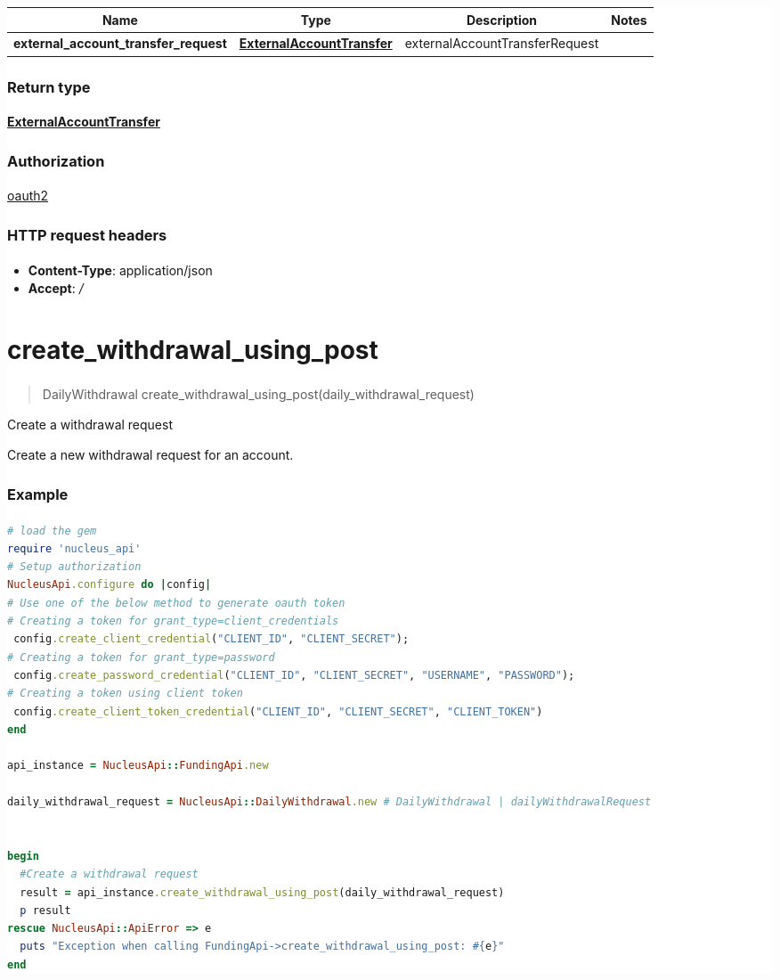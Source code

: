 Name | Type | Description  | Notes
------------- | ------------- | ------------- | -------------
 **external_account_transfer_request** | [**ExternalAccountTransfer**](ExternalAccountTransfer.md)| externalAccountTransferRequest | 

### Return type

[**ExternalAccountTransfer**](ExternalAccountTransfer.md)

### Authorization

[oauth2](../README.md#oauth2)

### HTTP request headers

 - **Content-Type**: application/json
 - **Accept**: */*



# **create_withdrawal_using_post**
> DailyWithdrawal create_withdrawal_using_post(daily_withdrawal_request)

Create a withdrawal request

Create a new withdrawal request for an account.

### Example
```ruby
# load the gem
require 'nucleus_api'
# Setup authorization
NucleusApi.configure do |config|
# Use one of the below method to generate oauth token        
# Creating a token for grant_type=client_credentials
 config.create_client_credential("CLIENT_ID", "CLIENT_SECRET");
# Creating a token for grant_type=password
 config.create_password_credential("CLIENT_ID", "CLIENT_SECRET", "USERNAME", "PASSWORD");
# Creating a token using client token
 config.create_client_token_credential("CLIENT_ID", "CLIENT_SECRET", "CLIENT_TOKEN")
end

api_instance = NucleusApi::FundingApi.new

daily_withdrawal_request = NucleusApi::DailyWithdrawal.new # DailyWithdrawal | dailyWithdrawalRequest


begin
  #Create a withdrawal request
  result = api_instance.create_withdrawal_using_post(daily_withdrawal_request)
  p result
rescue NucleusApi::ApiError => e
  puts "Exception when calling FundingApi->create_withdrawal_using_post: #{e}"
end
```
